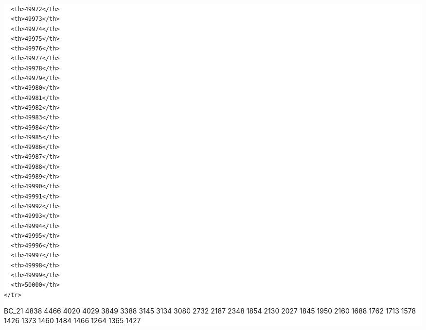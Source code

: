       <th>49972</th>
      <th>49973</th>
      <th>49974</th>
      <th>49975</th>
      <th>49976</th>
      <th>49977</th>
      <th>49978</th>
      <th>49979</th>
      <th>49980</th>
      <th>49981</th>
      <th>49982</th>
      <th>49983</th>
      <th>49984</th>
      <th>49985</th>
      <th>49986</th>
      <th>49987</th>
      <th>49988</th>
      <th>49989</th>
      <th>49990</th>
      <th>49991</th>
      <th>49992</th>
      <th>49993</th>
      <th>49994</th>
      <th>49995</th>
      <th>49996</th>
      <th>49997</th>
      <th>49998</th>
      <th>49999</th>
      <th>50000</th>
    </tr>
  </thead>
  <tbody>
    <tr>
      <th>BC_21</th>
      <td>4838</td>
      <td>4466</td>
      <td>4020</td>
      <td>4029</td>
      <td>3849</td>
      <td>3388</td>
      <td>3145</td>
      <td>3134</td>
      <td>3080</td>
      <td>2732</td>
      <td>2187</td>
      <td>2348</td>
      <td>1854</td>
      <td>2130</td>
      <td>2027</td>
      <td>1845</td>
      <td>1950</td>
      <td>2160</td>
      <td>1688</td>
      <td>1762</td>
      <td>1713</td>
      <td>1578</td>
      <td>1426</td>
      <td>1373</td>
      <td>1460</td>
      <td>1484</td>
      <td>1466</td>
      <td>1264</td>
      <td>1365</td>
      <td>1427</td>